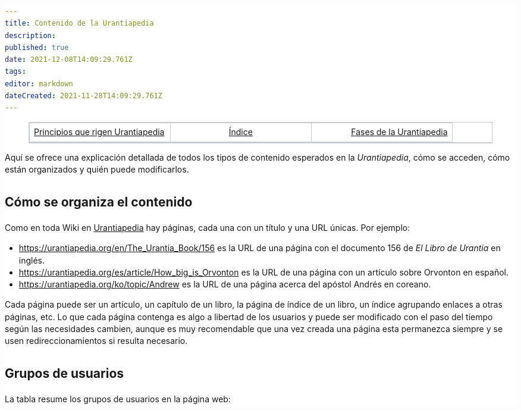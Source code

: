 ```yaml
---
title: Contenido de la Urantiapedia
description: 
published: true
date: 2021-12-08T14:09:29.761Z
tags: 
editor: markdown
dateCreated: 2021-11-28T14:09:29.761Z
---
```


<figure class="table">
  <table style="border-bottom:0.2em solid #c8ccd1;border-left:1px solid #c8ccd1;border-right:1px solid #c8ccd1;border-top:1px solid #c8ccd1;table-layout: fixed; width: 100%;">
    <tbody>
      <tr>
        <td style="padding:0.4em 0.5em;border:1px solid #c8ccd1;width:33%;"><a href="/es/help/principles">Principios que rigen Urantiapedia</a></td>
        <td style="padding:0.4em 0.5em;border:1px solid #c8ccd1;width:33%;text-align: center;"><a href="/es/help">Índice</a></td>
        <td style="padding:0.4em 0.5em;border:1px solid #c8ccd1;width:33%;text-align: right;"><a href="/es/help/phases">Fases de la Urantiapedia</a></td>
      </tr>
    </tbody>
  </table>
</figure>

Aquí se ofrece una explicación detallada de todos los tipos de contenido esperados en la *Urantiapedia*, cómo se acceden, cómo están organizados y quién puede modificarlos.

## Cómo se organiza el contenido

Como en toda Wiki en [Urantiapedia](https://urantiapedia.org) hay páginas, cada una con un título y una URL únicas. Por ejemplo:
* https://urantiapedia.org/en/The_Urantia_Book/156 es la URL de una página con el documento 156 de *El Libro de Urantia* en inglés.
* https://urantiapedia.org/es/article/How_big_is_Orvonton es la URL de una página con un artículo sobre Orvonton en español.
* https://urantiapedia.org/ko/topic/Andrew es la URL de una página acerca del apóstol Andrés en coreano.

Cada página puede ser un artículo, un capítulo de un libro, la página de índice de un libro, un índice agrupando enlaces a otras páginas, etc. Lo que cada página contenga es algo a libertad de los usuarios y puede ser modificado con el paso del tiempo según las necesidades cambien, aunque es muy recomendable que una vez creada una página esta permanezca siempre y se usen redireccionamientos si resulta necesario.


## Grupos de usuarios

La tabla resume los grupos de usuarios en la página web:

